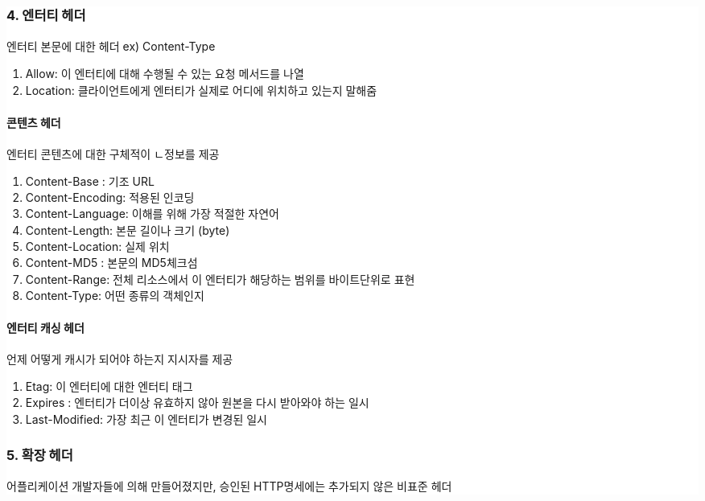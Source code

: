 ### 4. 엔터티 헤더

엔터티 본문에 대한 헤더
ex) Content-Type

1. Allow: 이 엔터티에 대해 수행될 수 있는 요청 메서드를 나열
2. Location: 클라이언트에게 엔터티가 실제로 어디에 위치하고 있는지 말해줌

#### 콘텐츠 헤더

엔터티 콘텐츠에 대한 구체적이 ㄴ정보를 제공

1. Content-Base : 기조 URL
2. Content-Encoding: 적용된 인코딩
3. Content-Language: 이해를 위해 가장 적절한 자연어
4. Content-Length: 본문 길이나 크기 (byte)
5. Content-Location: 실제 위치
6. Content-MD5 : 본문의 MD5체크섬
7. Content-Range: 전체 리소스에서 이 엔터티가 해당하는 범위를 바이트단위로 표현
8. Content-Type: 어떤 종류의 객체인지

#### 엔터티 캐싱 헤더

언제 어떻게 캐시가 되어야 하는지 지시자를 제공

1. Etag: 이 엔터티에 대한 엔터티 태그
2. Expires : 엔터티가 더이상 유효하지 않아 원본을 다시 받아와야 하는 일시
3. Last-Modified: 가장 최근 이 엔터티가 변경된 일시

### 5. 확장 헤더

어플리케이션 개발자들에 의해 만들어졌지만, 승인된 HTTP명세에는 추가되지 않은 비표준 헤더
